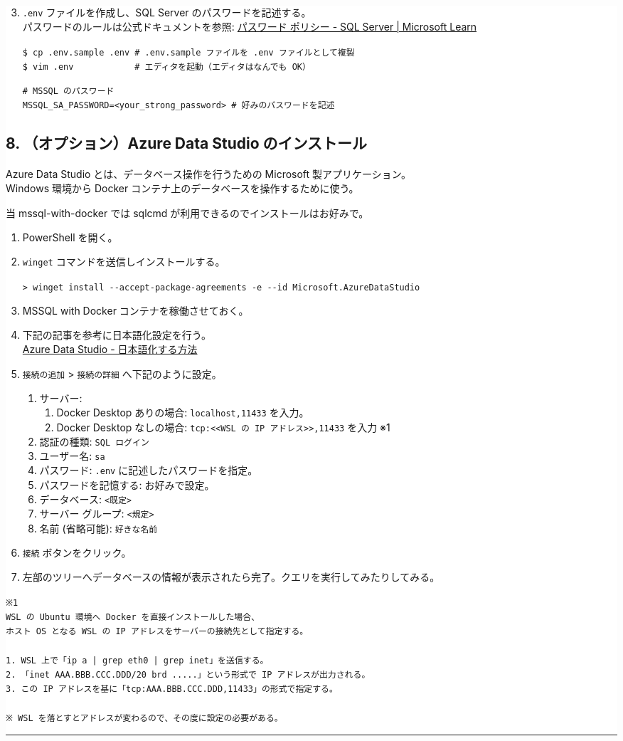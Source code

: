3. `.env` ファイルを作成し、SQL Server のパスワードを記述する。  
パスワードのルールは公式ドキュメントを参照: [パスワード ポリシー - SQL Server | Microsoft Learn](https://learn.microsoft.com/ja-jp/sql/relational-databases/security/password-policy?view=sql-server-ver15)

    ```shell
    $ cp .env.sample .env # .env.sample ファイルを .env ファイルとして複製
    $ vim .env            # エディタを起動（エディタはなんでも OK）
    ```

    ```properties
    # MSSQL のパスワード
    MSSQL_SA_PASSWORD=<your_strong_password> # 好みのパスワードを記述
    ```

## 8. （オプション）Azure Data Studio のインストール

Azure Data Studio とは、データベース操作を行うための Microsoft 製アプリケーション。  
Windows 環境から Docker コンテナ上のデータベースを操作するために使う。  

当 mssql-with-docker では sqlcmd が利用できるのでインストールはお好みで。

1. PowerShell を開く。
2. `winget` コマンドを送信しインストールする。

    ```shell
    > winget install --accept-package-agreements -e --id Microsoft.AzureDataStudio
    ```

3. MSSQL with Docker コンテナを稼働させておく。

4. 下記の記事を参考に日本語化設定を行う。  
[Azure Data Studio - 日本語化する方法](https://www.curict.com/item/48/48b33f5.html)

5. `接続の追加` > `接続の詳細` へ下記のように設定。
    1. サーバー:
        1. Docker Desktop ありの場合: `localhost,11433` を入力。
        2. Docker Desktop なしの場合: `tcp:<<WSL の IP アドレス>>,11433` を入力 ※1
    2. 認証の種類: `SQL ログイン`
    3. ユーザー名: `sa`
    4. パスワード: `.env` に記述したパスワードを指定。
    5. パスワードを記憶する: お好みで設定。
    6. データベース: `<既定>`
    7. サーバー グループ: `<規定>`
    8. 名前 (省略可能): `好きな名前`
6. `接続` ボタンをクリック。
7. 左部のツリーへデータベースの情報が表示されたら完了。クエリを実行してみたりしてみる。

```text
※1
WSL の Ubuntu 環境へ Docker を直接インストールした場合、
ホスト OS となる WSL の IP アドレスをサーバーの接続先として指定する。

1. WSL 上で「ip a | grep eth0 | grep inet」を送信する。
2. 「inet AAA.BBB.CCC.DDD/20 brd .....」という形式で IP アドレスが出力される。
3. この IP アドレスを基に「tcp:AAA.BBB.CCC.DDD,11433」の形式で指定する。

※ WSL を落とすとアドレスが変わるので、その度に設定の必要がある。
```

---